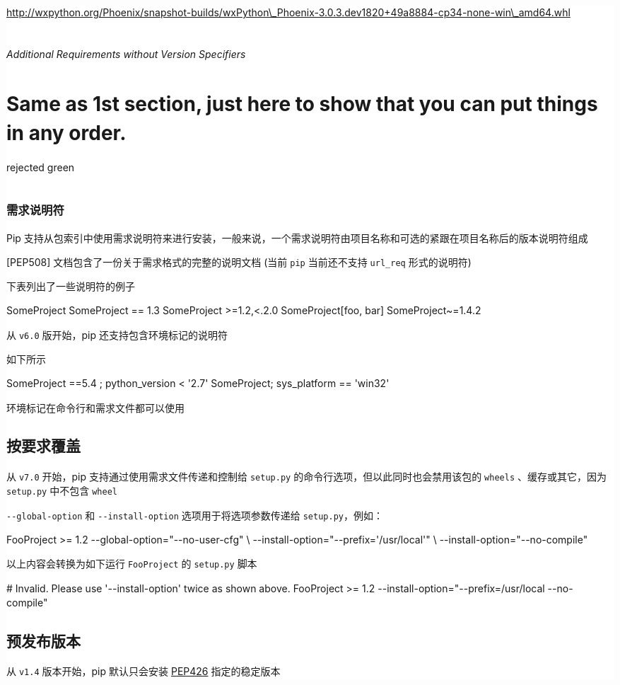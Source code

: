 http://wxpython.org/Phoenix/snapshot-builds/wxPython\_Phoenix-3.0.3.dev1820+49a8884-cp34-none-win\_amd64.whl
#
###### Additional Requirements without Version Specifiers ######
#   Same as 1st section, just here to show that you can put things in any order.
rejected
green
#

### 需求说明符

Pip 支持从包索引中使用需求说明符来进行安装，一般来说，一个需求说明符由项目名称和可选的紧跟在项目名称后的版本说明符组成

\[PEP508\] 文档包含了一份关于需求格式的完整的说明文档 (当前 `pip` 当前还不支持 `url_req` 形式的说明符)

下表列出了一些说明符的例子

SomeProject
SomeProject == 1.3
SomeProject >=1.2,<.2.0
SomeProject\[foo, bar\]
SomeProject~=1.4.2

从 `v6.0` 版开始，pip 还支持包含环境标记的说明符

如下所示

SomeProject ==5.4 ; python\_version < '2.7'
SomeProject; sys\_platform == 'win32'

环境标记在命令行和需求文件都可以使用

## 按要求覆盖

从 `v7.0` 开始，pip 支持通过使用需求文件传递和控制给 `setup.py` 的命令行选项，但以此同时也会禁用该包的 `wheels` 、缓存或其它，因为 `setup.py` 中不包含 `wheel`

`--global-option` 和 `--install-option` 选项用于将选项参数传递给 `setup.py`，例如：

FooProject >= 1.2 --global-option="--no-user-cfg" \\
    --install-option="--prefix='/usr/local'" \\
    --install-option="--no-compile"

以上内容会转换为如下运行 `FooProject` 的 `setup.py` 脚本

\# Invalid. Please use '--install-option' twice as shown above.
FooProject >= 1.2 --install-option="--prefix=/usr/local --no-compile"

## 预发布版本

从 `v1.4` 版本开始，pip 默认只会安装 [PEP426](http://www.python.org/dev/peps/pep-0426) 指定的稳定版本
